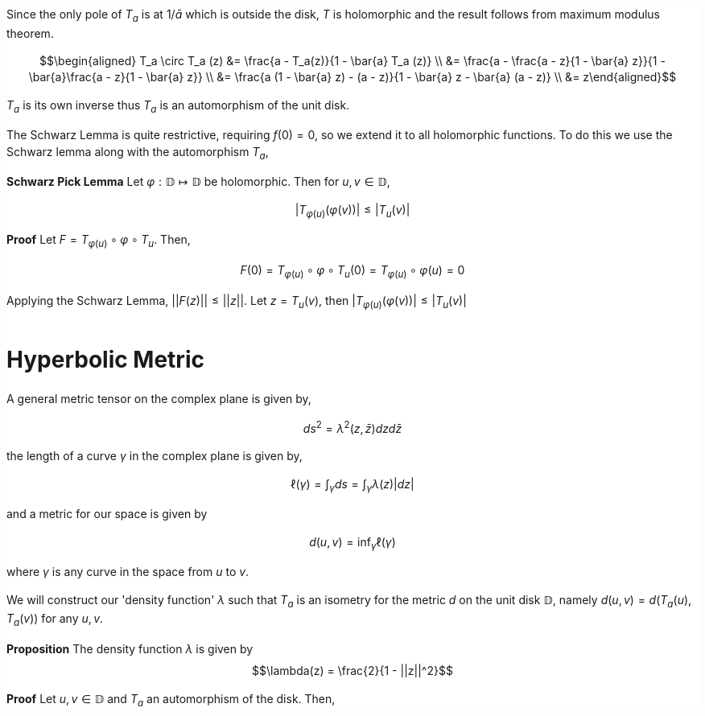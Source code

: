 Since the only pole of $T_a$ is at $1 / \bar{a}$ which is outside the
disk, $T$ is holomorphic and the result follows from maximum modulus
theorem.

$$\begin{aligned}
T_a \circ T_a (z) &= \frac{a - T_a(z)}{1 - \bar{a} T_a (z)} \\
&= \frac{a - \frac{a - z}{1 - \bar{a} z}}{1 - \bar{a}\frac{a - z}{1 - \bar{a} z}} \\
&= \frac{a (1 - \bar{a} z) - (a - z)}{1 - \bar{a} z - \bar{a} (a - z)} \\
&= z\end{aligned}$$

$T_a$ is its own inverse thus $T_a$ is an automorphism of the unit disk.

The Schwarz Lemma is quite restrictive, requiring $f(0) = 0$, so we
extend it to all holomorphic functions. To do this we use the Schwarz
lemma along with the automorphism $T_a$,

**Schwarz Pick Lemma**
Let $\varphi : \mathbb{D} \mapsto \mathbb{D}$ be holomorphic. Then for $u, v \in \mathbb{D}$,

$$|T_{\varphi(u)} (\varphi(v))| \leq |T_{u} (v)|$$


**Proof**
Let $F = T_{\varphi(u)} \circ \varphi \circ T_{u}$. Then,

$$F(0) = T_{\varphi(u)} \circ \varphi \circ T_{u} (0) = T_{\varphi(u)} \circ \varphi (u) = 0$$

Applying the Schwarz Lemma,
$||F(z)|| \leq ||z||$. Let $z = T_u (v)$,
then
$|T_{\varphi(u)} (\varphi(v))| \leq |T_{u} (v)|$

# Hyperbolic Metric

A general metric tensor on the complex plane is given by,

$$ds^2 = \lambda^2 (z, \bar{z}) dz d\bar{z}$$

the length of a curve $\gamma$ in the complex plane is given by,

$$\ell(\gamma) = \int_\gamma ds = \int_\gamma \lambda (z) |dz|$$

and a metric for our space is given by

$$d(u, v) = \inf_\gamma \ell(\gamma)$$

where $\gamma$ is any curve in the space from $u$ to $v$.

We will construct our 'density function' $\lambda$ such that $T_a$ is an
isometry for the metric $d$ on the unit disk $\mathbb{D}$, namely
$d(u, v) = d( T_a(u), T_a(v))$ for any $u, v$.

**Proposition**
The density function $\lambda$ is given by
$$\lambda(z) = \frac{2}{1 - ||z||^2}$$

**Proof**
Let $u, v \in \mathbb{D}$ and $T_a$ an automorphism of the disk. Then,
